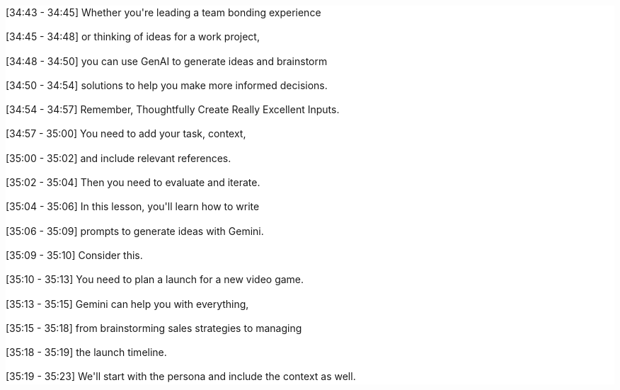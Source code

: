 [34:43 - 34:45]
Whether you're leading a
team bonding experience

[34:45 - 34:48]
or thinking of ideas
for a work project,

[34:48 - 34:50]
you can use GenAI to
generate ideas and brainstorm

[34:50 - 34:54]
solutions to help you make
more informed decisions.

[34:54 - 34:57]
Remember, Thoughtfully Create
Really Excellent Inputs.

[34:57 - 35:00]
You need to add
your task, context,

[35:00 - 35:02]
and include relevant references.

[35:02 - 35:04]
Then you need to
evaluate and iterate.

[35:04 - 35:06]
In this lesson, you'll
learn how to write

[35:06 - 35:09]
prompts to generate
ideas with Gemini.

[35:09 - 35:10]
Consider this.

[35:10 - 35:13]
You need to plan a launch
for a new video game.

[35:13 - 35:15]
Gemini can help you
with everything,

[35:15 - 35:18]
from brainstorming sales
strategies to managing

[35:18 - 35:19]
the launch timeline.

[35:19 - 35:23]
We'll start with the persona
and include the context as well.
